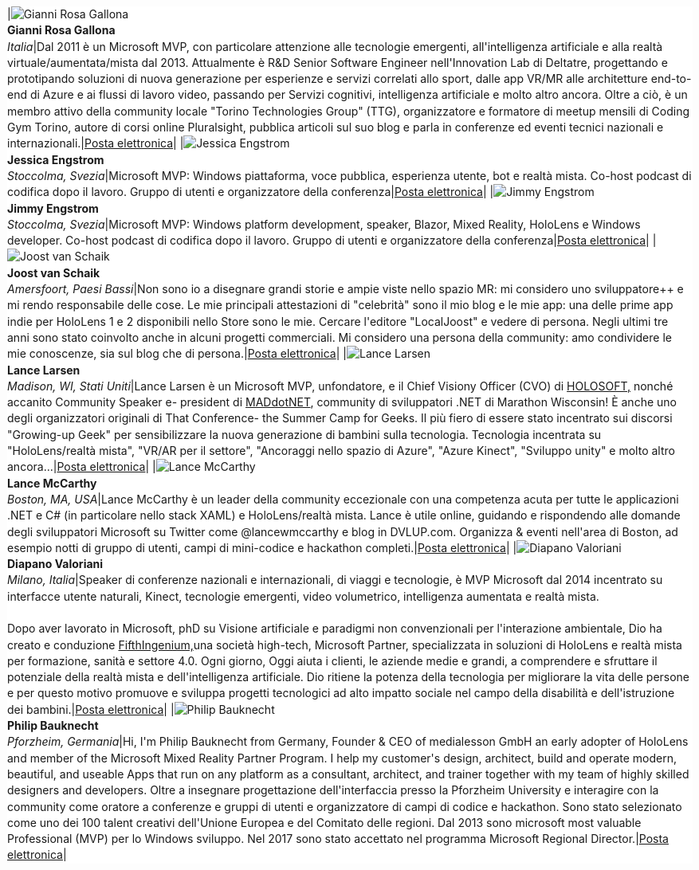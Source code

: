 |![Gianni Rosa Gallona](images/BiographyImages/GianniRosaGallina_270x270.png)</br>**Gianni Rosa Gallona**</br>*Italia*|Dal 2011 è un Microsoft MVP, con particolare attenzione alle tecnologie emergenti, all'intelligenza artificiale e alla realtà virtuale/aumentata/mista dal 2013. Attualmente è R&D Senior Software Engineer nell'Innovation Lab di Deltatre, progettando e prototipando soluzioni di nuova generazione per esperienze e servizi correlati allo sport, dalle app VR/MR alle architetture end-to-end di Azure e ai flussi di lavoro video, passando per Servizi cognitivi, intelligenza artificiale e molto altro ancora. Oltre a ciò, è un membro attivo della community locale "Torino Technologies Group" (TTG), organizzatore e formatore di meetup mensili di Coding Gym Torino, autore di corsi online Pluralsight, pubblica articoli sul suo blog e parla in conferenze ed eventi tecnici nazionali e internazionali.|[Posta elettronica](mailto:giannishub@hotmail.com)|
|![Jessica Engstrom](images/BiographyImages/JessicaEngstrom_270x270.jpg)</br>**Jessica Engstrom**</br>*Stoccolma, Svezia*|Microsoft MVP: Windows piattaforma, voce pubblica, esperienza utente, bot e realtà mista. Co-host podcast di codifica dopo il lavoro. Gruppo di utenti e organizzatore della conferenza|[Posta elettronica](mailto:jessica@catoholic.se)|
|![Jimmy Engstrom](images/BiographyImages/JimmyEngstrom_270x270.jpg)</br>**Jimmy Engstrom**</br>*Stoccolma, Svezia*|Microsoft MVP: Windows platform development, speaker, Blazor, Mixed Reality, HoloLens e Windows developer. Co-host podcast di codifica dopo il lavoro. Gruppo di utenti e organizzatore della conferenza|[Posta elettronica](mailto:jimmy@engstromjimmy.se)|
|![Joost van Schaik](images/BiographyImages/JoostVanSchaik_270x270.jpg)</br>**Joost van Schaik**</br>*Amersfoort, Paesi Bassi*|Non sono io a disegnare grandi storie e ampie viste nello spazio MR: mi considero uno sviluppatore++ e mi rendo responsabile delle cose. Le mie principali attestazioni di "celebrità" sono il mio blog e le mie app: una delle prime app indie per HoloLens 1 e 2 disponibili nello Store sono le mie. Cercare l'editore "LocalJoost" e vedere di persona. Negli ultimi tre anni sono stato coinvolto anche in alcuni progetti commerciali. Mi considero una persona della community: amo condividere le mie conoscenze, sia sul blog che di persona.|[Posta elettronica](mailto:joostvanschaik@outlook.com)|
|![Lance Larsen](images/BiographyImages/LanceLarsen_270x270.png)</br>**Lance Larsen**</br>*Madison, WI, Stati Uniti*|Lance Larsen è un Microsoft MVP, unfondatore, e il Chief Visiony Officer (CVO) di [HOLOSOFT,](https://www.HoloSoft.com) nonché accanito Community Speaker e- president di [MADdotNET](https://www.MADdotNET.com), community di sviluppatori .NET di Marathon Wisconsin!  È anche uno degli organizzatori originali di That Conference- the Summer Camp for Geeks.  Il più fiero di essere stato incentrato sui discorsi "Growing-up Geek" per sensibilizzare la nuova generazione di bambini sulla tecnologia. Tecnologia incentrata su "HoloLens/realtà mista", "VR/AR per il settore", "Ancoraggi nello spazio di Azure", "Azure Kinect", "Sviluppo unity" e molto altro ancora...|[Posta elettronica](mailto:lance@lancelarsen.com)|
|![Lance McCarthy](images/BiographyImages/LanceMcCarthy_270x270.jpg)</br>**Lance McCarthy**</br>*Boston, MA, USA*|Lance McCarthy è un leader della community eccezionale con una competenza acuta per tutte le applicazioni .NET e C# (in particolare nello stack XAML) e HoloLens/realtà mista. Lance è utile online, guidando e rispondendo alle domande degli sviluppatori Microsoft su Twitter come @lancewmccarthy e blog in DVLUP.com. Organizza & eventi nell'area di Boston, ad esempio notti di gruppo di utenti, campi di mini-codice e hackathon completi.|[Posta elettronica](mailto:lance@dvlup.com)|
|![Diapano Valoriani](images/BiographyImages/MatteoValoriani_270x270.jpg)</br>**Diapano Valoriani**</br>*Milano, Italia*|Speaker di conferenze nazionali e internazionali, di viaggi e tecnologie, è MVP Microsoft dal 2014 incentrato su interfacce utente naturali, Kinect, tecnologie emergenti, video volumetrico, intelligenza aumentata e realtà mista.</br></br>Dopo aver lavorato in Microsoft, phD su Visione artificiale e paradigmi non convenzionali per l'interazione ambientale, Dio ha creato e conduzione [FifthIngenium,](https://www.fifthingenium.com)una società high-tech, Microsoft Partner, specializzata in soluzioni di HoloLens e realtà mista per formazione, sanità e settore 4.0. Ogni giorno, Oggi aiuta i clienti, le aziende medie e grandi, a comprendere e sfruttare il potenziale della realtà mista e dell'intelligenza artificiale. Dio ritiene la potenza della tecnologia per migliorare la vita delle persone e per questo motivo promuove e sviluppa progetti tecnologici ad alto impatto sociale nel campo della disabilità e dell'istruzione dei bambini.|[Posta elettronica](mailto:matteo.valoriani@fifthingenium.com)|
|![Philip Bauknecht](images/BiographyImages/PhilippBauknecht_270x270.jpg)</br>**Philip Bauknecht**</br>*Pforzheim, Germania*|Hi, I'm Philip Bauknecht from Germany, Founder & CEO of medialesson GmbH an early adopter of HoloLens and member of the Microsoft Mixed Reality Partner Program. I help my customer's design, architect, build and operate modern, beautiful, and useable Apps that run on any platform as a consultant, architect, and trainer together with my team of highly skilled designers and developers. Oltre a insegnare progettazione dell'interfaccia presso la Pforzheim University e interagire con la community come oratore a conferenze e gruppi di utenti e organizzatore di campi di codice e hackathon. Sono stato selezionato come uno dei 100 talent creativi dell'Unione Europea e del Comitato delle regioni. Dal 2013 sono microsoft most valuable Professional (MVP) per lo Windows sviluppo. Nel 2017 sono stato accettato nel programma Microsoft Regional Director.|[Posta elettronica](mailto:bauknecht@medialesson.de)|